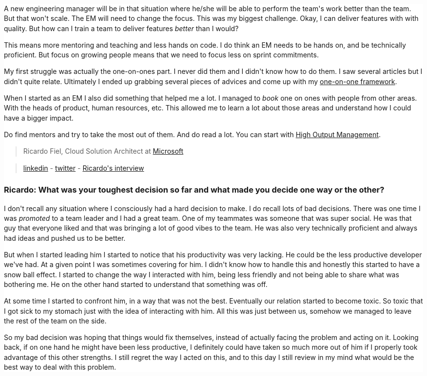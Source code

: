 A new engineering manager will be in that situation where he/she will be able to
perform the team's work better than the team. But that won't scale. The EM will
need to change the focus. This was my biggest challenge. Okay, I can deliver
features with with quality. But how can I train a team to deliver features
_better_ than I would?

This means more mentoring and teaching and less hands on code. I do think an EM
needs to be hands on, and be technically proficient. But focus on growing people
means that we need to focus less on sprint commitments.

My first struggle was actually the one-on-ones part. I never did them and I
didn't know how to do them. I saw several articles but I didn't quite relate.
Ultimately I ended up grabbing several pieces of advices and come up with my
[one-on-one framework](/post/1on1-framework/).

When I started as an EM I also did something that helped me a lot. I managed to
_book_ one on ones with people from other areas. With the heads of product,
human resources, etc. This allowed me to learn a lot about those areas and
understand how I could have a bigger impact.

Do find mentors and try to take the most out of them. And do read a lot. You
can start with [High Output Management](https://amzn.to/2NDmubE).


> Ricardo Fiel, Cloud Solution Architect at  [Microsoft](https://www.microsoft.com/)

> [linkedin](https://www.linkedin.com/in/ricardofiel/) -
> [twitter](https://twitter.com/theplastictoy) -
> [Ricardo's interview](/post/manager-interview-ricardo-fiel/)

### Ricardo: What was your toughest decision so far and what made you decide one way or the other?

I don't recall any situation where I consciously had a hard decision to make.
I do recall lots of bad decisions. There was one time I was _promoted_ to a team
leader and I had a great team. One of my teammates was someone that was super
social. He was that guy that everyone liked and that was bringing a lot of good
vibes to the team. He was also very technically proficient and always had ideas
and pushed us to be better.

But when I started leading him I started to notice that his productivity was
very lacking. He could be the less productive developer we've had. At a given
point I was sometimes covering for him. I didn't know how to handle this and
honestly this started to have a snow ball effect. I started to change the way I
interacted with him, being less friendly and not being able to share what was
bothering me. He on the other hand started to understand that something was off.

At some time I started to confront him, in a way that was not the best.
Eventually our relation started to become toxic. So toxic that I got sick to my
stomach just with the idea of interacting with him. All this was just between us,
somehow we managed to leave the rest of the team on the side.

So my bad decision was hoping that things would fix themselves, instead of
actually facing the problem and acting on it. Looking back, if on one hand he
might have been less productive, I definitely could have taken so much more out of him
if I properly took advantage of this other strengths. I still regret the way I
acted on this, and to this day I still review in my mind what would be the best
way to deal with this problem.
